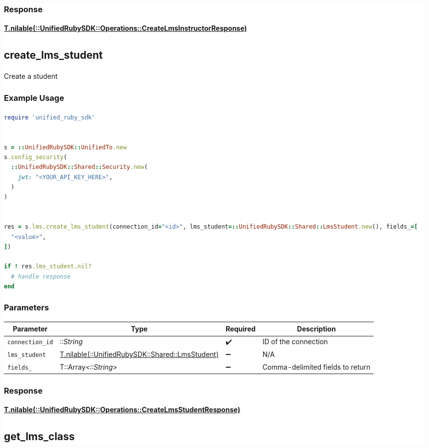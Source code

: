 ### Response

**[T.nilable(::UnifiedRubySDK::Operations::CreateLmsInstructorResponse)](../../models/operations/createlmsinstructorresponse.md)**



## create_lms_student

Create a student

### Example Usage

```ruby
require 'unified_ruby_sdk'


s = ::UnifiedRubySDK::UnifiedTo.new
s.config_security(
  ::UnifiedRubySDK::Shared::Security.new(
    jwt: "<YOUR_API_KEY_HERE>",
  )
)

    
res = s.lms.create_lms_student(connection_id="<id>", lms_student=::UnifiedRubySDK::Shared::LmsStudent.new(), fields_=[
  "<value>",
])

if ! res.lms_student.nil?
  # handle response
end

```

### Parameters

| Parameter                                                                            | Type                                                                                 | Required                                                                             | Description                                                                          |
| ------------------------------------------------------------------------------------ | ------------------------------------------------------------------------------------ | ------------------------------------------------------------------------------------ | ------------------------------------------------------------------------------------ |
| `connection_id`                                                                      | *::String*                                                                           | :heavy_check_mark:                                                                   | ID of the connection                                                                 |
| `lms_student`                                                                        | [T.nilable(::UnifiedRubySDK::Shared::LmsStudent)](../../models/shared/lmsstudent.md) | :heavy_minus_sign:                                                                   | N/A                                                                                  |
| `fields_`                                                                            | T::Array<*::String*>                                                                 | :heavy_minus_sign:                                                                   | Comma-delimited fields to return                                                     |

### Response

**[T.nilable(::UnifiedRubySDK::Operations::CreateLmsStudentResponse)](../../models/operations/createlmsstudentresponse.md)**



## get_lms_class
